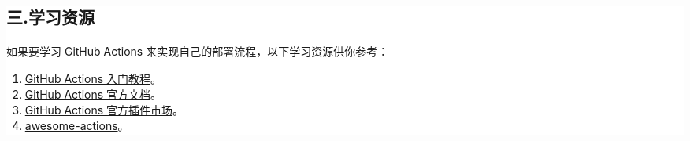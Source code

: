 ## 三.学习资源

如果要学习 GitHub Actions 来实现自己的部署流程，以下学习资源供你参考：

1. [GitHub Actions 入门教程](https://link.zhihu.com/?target=http%3A//www.ruanyifeng.com/blog/2019/09/getting-started-with-github-actions.html)。
2. [GitHub Actions 官方文档](https://link.zhihu.com/?target=https%3A//docs.github.com/en/actions)。
3. [GitHub Actions 官方插件市场](https://link.zhihu.com/?target=https%3A//github.com/marketplace%3Ftype%3Dactions)。
4. [awesome-actions](https://link.zhihu.com/?target=https%3A//github.com/sdras/awesome-actions)。
 
 
 <git-talk/>